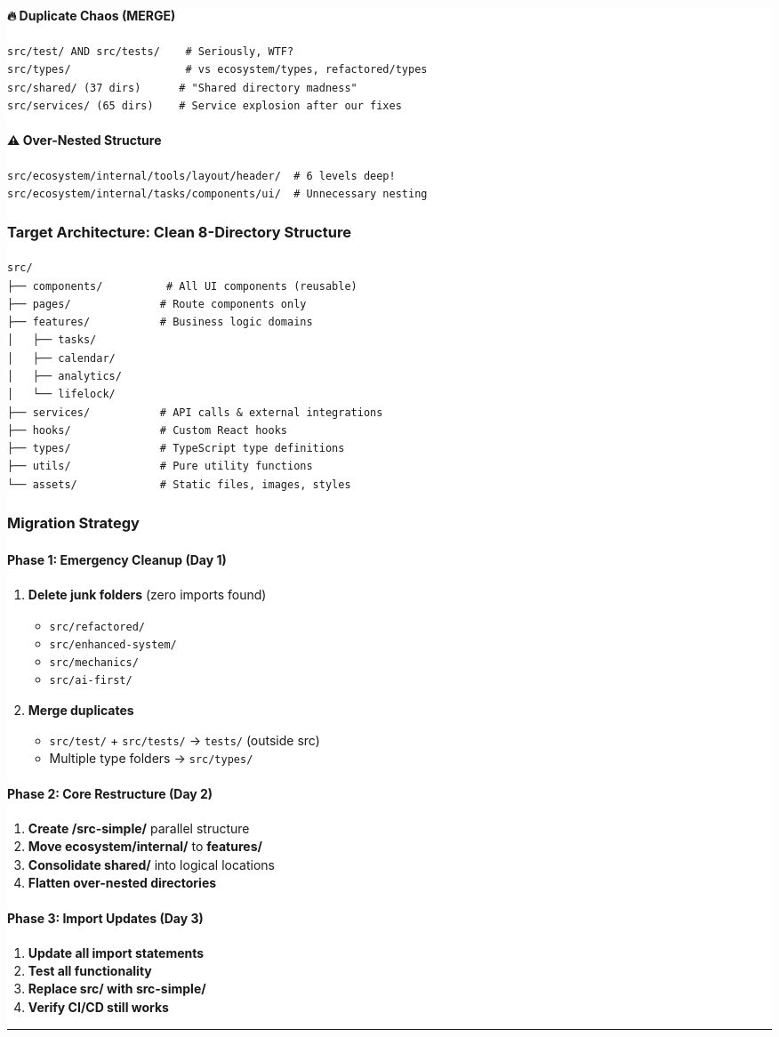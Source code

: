 #### 🔥 Duplicate Chaos (MERGE)
```
src/test/ AND src/tests/    # Seriously, WTF?
src/types/                  # vs ecosystem/types, refactored/types
src/shared/ (37 dirs)      # "Shared directory madness"
src/services/ (65 dirs)    # Service explosion after our fixes
```

#### ⚠️ Over-Nested Structure
```
src/ecosystem/internal/tools/layout/header/  # 6 levels deep!
src/ecosystem/internal/tasks/components/ui/  # Unnecessary nesting
```

### Target Architecture: Clean 8-Directory Structure

```
src/
├── components/          # All UI components (reusable)
├── pages/              # Route components only  
├── features/           # Business logic domains
│   ├── tasks/
│   ├── calendar/
│   ├── analytics/
│   └── lifelock/
├── services/           # API calls & external integrations
├── hooks/              # Custom React hooks
├── types/              # TypeScript type definitions
├── utils/              # Pure utility functions
└── assets/             # Static files, images, styles
```

### Migration Strategy

#### Phase 1: Emergency Cleanup (Day 1)
1. **Delete junk folders** (zero imports found)
   - `src/refactored/`
   - `src/enhanced-system/`
   - `src/mechanics/`
   - `src/ai-first/`
   
2. **Merge duplicates**
   - `src/test/` + `src/tests/` → `tests/` (outside src)
   - Multiple type folders → `src/types/`

#### Phase 2: Core Restructure (Day 2) 
1. **Create /src-simple/** parallel structure
2. **Move ecosystem/internal/** to **features/**
3. **Consolidate shared/** into logical locations
4. **Flatten over-nested directories**

#### Phase 3: Import Updates (Day 3)
1. **Update all import statements** 
2. **Test all functionality**
3. **Replace src/ with src-simple/**
4. **Verify CI/CD still works**

---